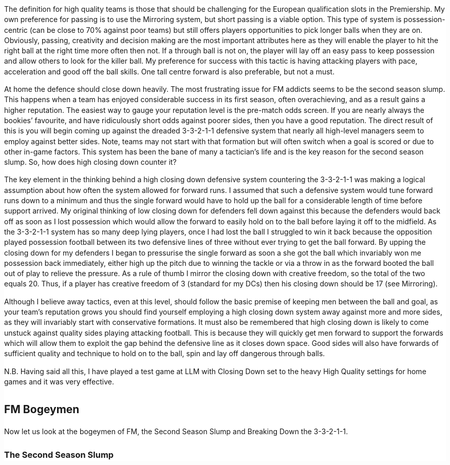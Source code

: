 The definition for high quality teams is those that should be challenging for the European qualification slots in the Premiership. My own preference for passing is to use the Mirroring system, but short passing is a viable option. This type of system is possession-centric (can be close to 70% against poor teams) but still offers players opportunities to pick longer balls when they are on. Obviously, passing, creativity and decision making are the most important attributes here as they will enable the player to hit the right ball at the right time more often then not. If a through ball is not on, the player will lay off an easy pass to keep possession and allow others to look for the killer ball. My preference for success with this tactic is having attacking players with pace, acceleration and good off the ball skills. One tall centre forward is also preferable, but not a must.

At home the defence should close down heavily. The most frustrating issue for FM addicts seems to be the second season slump. This happens when a team has enjoyed considerable success in its first season, often overachieving, and as a result gains a higher reputation. The easiest way to gauge your reputation level is the pre-match odds screen. If you are nearly always the bookies’ favourite, and have ridiculously short odds against poorer sides, then you have a good reputation. The direct result of this is you will begin coming up against the dreaded 3-3-2-1-1 defensive system that nearly all high-level managers seem to employ against better sides. Note, teams may not start with that formation but will often switch when a goal is scored or due to other in-game factors. This system has been the bane of many a tactician’s life and is the key reason for the second season slump. So, how does high closing down counter it?

The key element in the thinking behind a high closing down defensive system countering the 3-3-2-1-1 was making a logical assumption about how often the system allowed for forward runs. I assumed that such a defensive system would tune forward runs down to a minimum and thus the single forward would have to hold up the ball for a considerable length of time before support arrived. My original thinking of low closing down for defenders fell down against this because the defenders would back off as soon as I lost possession which would allow the forward to easily hold on to the ball before laying it off to the midfield. As the 3-3-2-1-1 system has so many deep lying players, once I had lost the ball I struggled to win it back because the opposition played possession football between its two defensive lines of three without ever trying to get the ball forward. By upping the closing down for my defenders I began to pressurise the single forward as soon a she got the ball which invariably won me possession back immediately, either high up the pitch due to winning the tackle or via a throw in as the forward booted the ball out of play to relieve the pressure. As a rule of thumb I mirror the closing down with creative freedom, so the total of the two equals 20. Thus, if a player has creative freedom of 3 (standard for my DCs) then his closing down should be 17 (see Mirroring).

Although I believe away tactics, even at this level, should follow the basic premise of keeping men between the ball and goal, as your team’s reputation grows you should find yourself employing a high closing down system away against more and more sides, as they will invariably start with conservative formations. It must also be remembered that high closing down is likely to come unstuck against quality sides playing attacking football. This is because they will quickly get men forward to support the forwards which will allow them to exploit the gap behind the defensive line as it closes down space. Good sides will also have forwards of sufficient quality and technique to hold on to the ball, spin and lay off dangerous through balls.

N.B. Having said all this, I have played a test game at LLM with Closing Down set to the heavy High Quality settings for home games and it was very effective.

## FM Bogeymen

Now let us look at the bogeymen of FM, the Second Season Slump and Breaking Down the 3-3-2-1-1.

### The Second Season Slump
